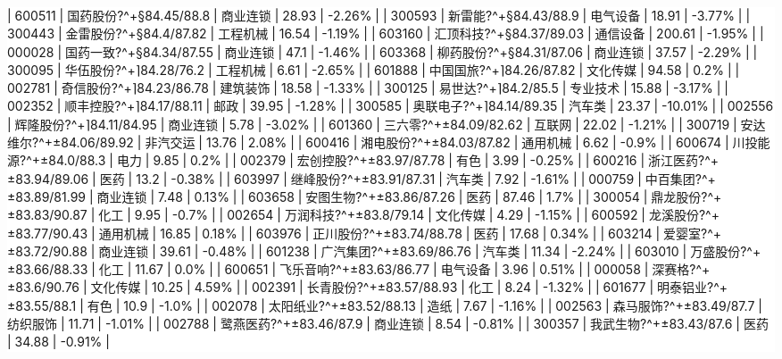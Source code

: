 | 600511 |  国药股份?^+§84.45/88.8  |   商业连锁   |   28.93   |  -2.26% |
| 300593 |   新雷能?^+§84.43/88.9   |   电气设备   |   18.91   |  -3.77% |
| 300443 |  金雷股份?^+§84.4/87.82  |   工程机械   |   16.54   |  -1.19% |
| 603160 | 汇顶科技?^+§84.37/89.03  |   通信设备   |   200.61  |  -1.95% |
| 000028 | 国药一致?^+§84.34/87.55  |   商业连锁   |    47.1   |  -1.46% |
| 603368 | 柳药股份?^+§84.31/87.06  |   商业连锁   |   37.57   |  -2.29% |
| 300095 |  华伍股份?^+⌉84.28/76.2  |   工程机械   |    6.61   |  -2.65% |
| 601888 | 中国国旅?^+⌉84.26/87.82  |   文化传媒   |   94.58   |   0.2%  |
| 002781 | 奇信股份?^+⌉84.23/86.78  |   建筑装饰   |   18.58   |  -1.33% |
| 300125 |   易世达?^+⌉84.2/85.5    |   专业技术   |   15.88   |  -3.17% |
| 002352 | 顺丰控股?^+⌉84.17/88.11  |     邮政     |   39.95   |  -1.28% |
| 300585 | 奥联电子?^+⌉84.14/89.35  |    汽车类    |   23.37   | -10.01% |
| 002556 | 辉隆股份?^+⌉84.11/84.95  |   商业连锁   |    5.78   |  -3.02% |
| 601360 |  三六零?^+±84.09/82.62   |    互联网    |   22.02   |  -1.21% |
| 300719 | 安达维尔?^+±84.06/89.92  |   非汽交运   |   13.76   |  2.08%  |
| 600416 | 湘电股份?^+±84.03/87.82  |   通用机械   |    6.62   |  -0.9%  |
| 600674 |  川投能源?^+±84.0/88.3   |     电力     |    9.85   |   0.2%  |
| 002379 | 宏创控股?^+±83.97/87.78  |     有色     |    3.99   |  -0.25% |
| 600216 | 浙江医药?^+±83.94/89.06  |     医药     |    13.2   |  -0.38% |
| 603997 | 继峰股份?^+±83.91/87.31  |    汽车类    |    7.92   |  -1.61% |
| 000759 | 中百集团?^+±83.89/81.99  |   商业连锁   |    7.48   |  0.13%  |
| 603658 | 安图生物?^+±83.86/87.26  |     医药     |   87.46   |   1.7%  |
| 300054 | 鼎龙股份?^+±83.83/90.87  |     化工     |    9.95   |  -0.7%  |
| 002654 |  万润科技?^+±83.8/79.14  |   文化传媒   |    4.29   |  -1.15% |
| 600592 | 龙溪股份?^+±83.77/90.43  |   通用机械   |   16.85   |  0.18%  |
| 603976 | 正川股份?^+±83.74/88.78  |     医药     |   17.68   |  0.34%  |
| 603214 |  爱婴室?^+±83.72/90.88   |   商业连锁   |   39.61   |  -0.48% |
| 601238 | 广汽集团?^+±83.69/86.76  |    汽车类    |   11.34   |  -2.24% |
| 603010 | 万盛股份?^+±83.66/88.33  |     化工     |   11.67   |   0.0%  |
| 600651 | 飞乐音响?^+±83.63/86.77  |   电气设备   |    3.96   |  0.51%  |
| 000058 |   深赛格?^+±83.6/90.76   |   文化传媒   |   10.25   |  4.59%  |
| 002391 | 长青股份?^+±83.57/88.93  |     化工     |    8.24   |  -1.32% |
| 601677 |  明泰铝业?^+±83.55/88.1  |     有色     |    10.9   |  -1.0%  |
| 002078 | 太阳纸业?^+±83.52/88.13  |     造纸     |    7.67   |  -1.16% |
| 002563 |  森马服饰?^+±83.49/87.7  |   纺织服饰   |   11.71   |  -1.01% |
| 002788 |  鹭燕医药?^+±83.46/87.9  |   商业连锁   |    8.54   |  -0.81% |
| 300357 |  我武生物?^+±83.43/87.6  |     医药     |   34.88   |  -0.91% |